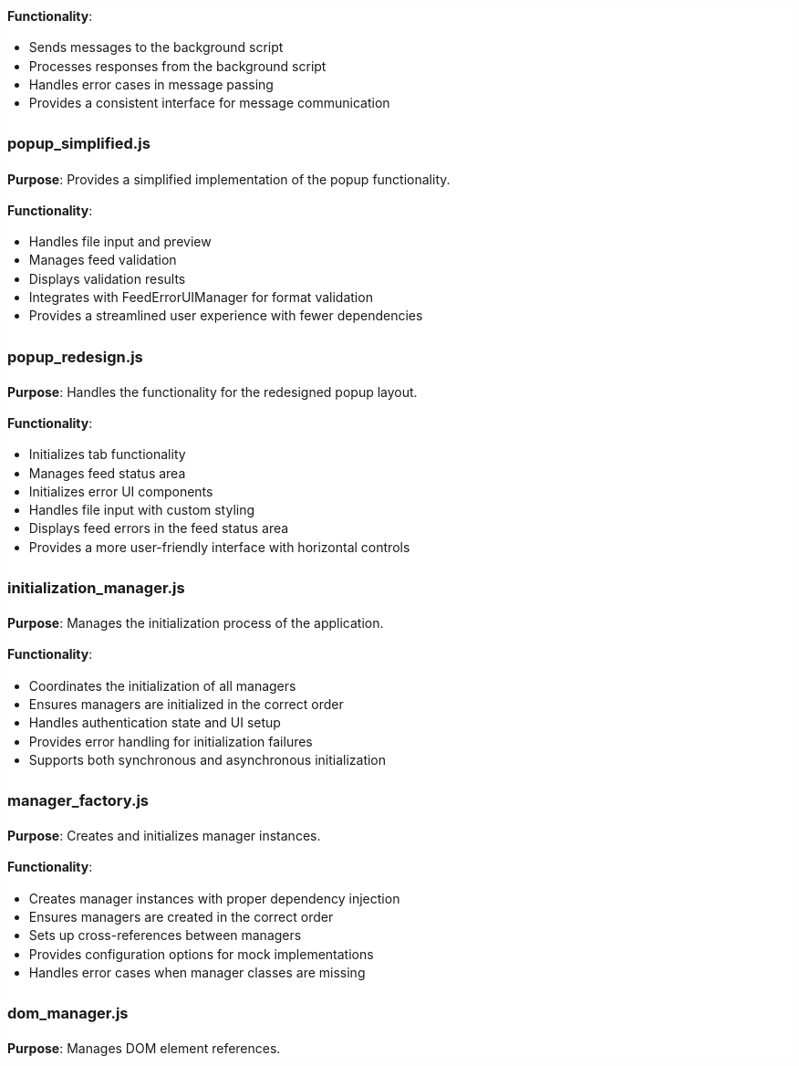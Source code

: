 **Functionality**:
- Sends messages to the background script
- Processes responses from the background script
- Handles error cases in message passing
- Provides a consistent interface for message communication

### popup_simplified.js

**Purpose**: Provides a simplified implementation of the popup functionality.

**Functionality**:
- Handles file input and preview
- Manages feed validation
- Displays validation results
- Integrates with FeedErrorUIManager for format validation
- Provides a streamlined user experience with fewer dependencies

### popup_redesign.js

**Purpose**: Handles the functionality for the redesigned popup layout.

**Functionality**:
- Initializes tab functionality
- Manages feed status area
- Initializes error UI components
- Handles file input with custom styling
- Displays feed errors in the feed status area
- Provides a more user-friendly interface with horizontal controls

### initialization_manager.js

**Purpose**: Manages the initialization process of the application.

**Functionality**:
- Coordinates the initialization of all managers
- Ensures managers are initialized in the correct order
- Handles authentication state and UI setup
- Provides error handling for initialization failures
- Supports both synchronous and asynchronous initialization

### manager_factory.js

**Purpose**: Creates and initializes manager instances.

**Functionality**:
- Creates manager instances with proper dependency injection
- Ensures managers are created in the correct order
- Sets up cross-references between managers
- Provides configuration options for mock implementations
- Handles error cases when manager classes are missing

### dom_manager.js

**Purpose**: Manages DOM element references.
